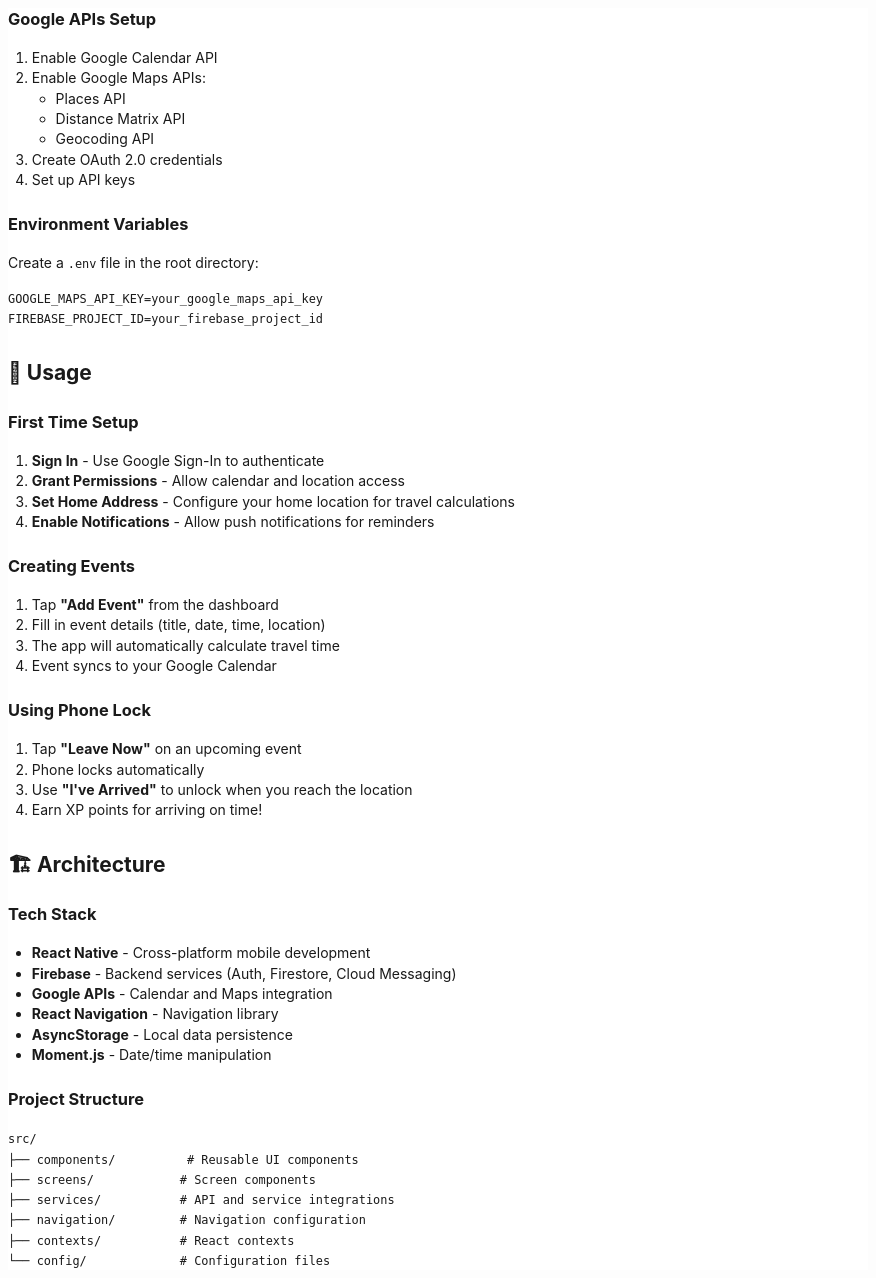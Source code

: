 ### Google APIs Setup
1. Enable Google Calendar API
2. Enable Google Maps APIs:
   - Places API
   - Distance Matrix API
   - Geocoding API
3. Create OAuth 2.0 credentials
4. Set up API keys

### Environment Variables
Create a `.env` file in the root directory:
```env
GOOGLE_MAPS_API_KEY=your_google_maps_api_key
FIREBASE_PROJECT_ID=your_firebase_project_id
```

## 📱 Usage

### First Time Setup
1. **Sign In** - Use Google Sign-In to authenticate
2. **Grant Permissions** - Allow calendar and location access
3. **Set Home Address** - Configure your home location for travel calculations
4. **Enable Notifications** - Allow push notifications for reminders

### Creating Events
1. Tap **"Add Event"** from the dashboard
2. Fill in event details (title, date, time, location)
3. The app will automatically calculate travel time
4. Event syncs to your Google Calendar

### Using Phone Lock
1. Tap **"Leave Now"** on an upcoming event
2. Phone locks automatically
3. Use **"I've Arrived"** to unlock when you reach the location
4. Earn XP points for arriving on time!

## 🏗️ Architecture

### Tech Stack
- **React Native** - Cross-platform mobile development
- **Firebase** - Backend services (Auth, Firestore, Cloud Messaging)
- **Google APIs** - Calendar and Maps integration
- **React Navigation** - Navigation library
- **AsyncStorage** - Local data persistence
- **Moment.js** - Date/time manipulation

### Project Structure
```
src/
├── components/          # Reusable UI components
├── screens/            # Screen components
├── services/           # API and service integrations
├── navigation/         # Navigation configuration
├── contexts/           # React contexts
└── config/             # Configuration files
```
